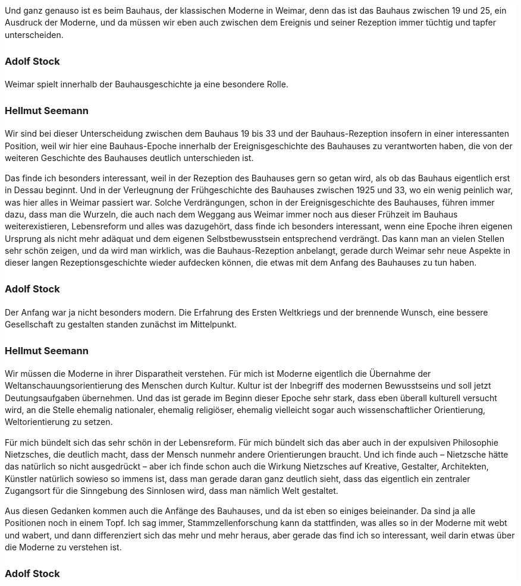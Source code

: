 
Und ganz genauso ist es beim Bauhaus, der klassischen Moderne in Weimar, denn das ist das Bauhaus zwischen 19 und 25, ein Ausdruck der Moderne, und da müssen wir eben auch zwischen dem Ereignis und seiner Rezeption immer tüchtig und tapfer unterscheiden.

### Adolf Stock

Weimar spielt innerhalb der Bauhausgeschichte ja eine besondere Rolle.

### Hellmut Seemann

Wir sind bei dieser Unterscheidung zwischen dem Bauhaus 19 bis 33 und der Bauhaus-Rezeption insofern in einer interessanten Position, weil wir hier eine Bauhaus-Epoche innerhalb der Ereignisgeschichte des Bauhauses zu verantworten haben, die von der weiteren Geschichte des Bauhauses deutlich unterschieden ist.

Das finde ich besonders interessant, weil in der Rezeption des Bauhauses gern so getan wird, als ob das Bauhaus eigentlich erst in Dessau beginnt. Und in der Verleugnung der Frühgeschichte des Bauhauses zwischen 1925 und 33, wo ein wenig peinlich war, was hier alles in Weimar passiert war. Solche Verdrängungen, schon in der Ereignisgeschichte des Bauhauses, führen immer dazu, dass man die Wurzeln, die auch nach dem Weggang aus Weimar immer noch aus dieser Frühzeit im Bauhaus weiterexistieren, Lebensreform und alles was dazugehört, dass finde ich besonders interessant, wenn eine Epoche ihren eigenen Ursprung als nicht mehr adäquat und dem eigenen Selbstbewusstsein entsprechend verdrängt. Das kann man an vielen Stellen sehr schön zeigen, und da wird man wirklich, was die Bauhaus-Rezeption anbelangt, gerade durch Weimar sehr neue Aspekte in dieser langen Rezeptionsgeschichte wieder aufdecken können, die etwas mit dem Anfang des Bauhauses zu tun haben.

### Adolf Stock

Der Anfang war ja nicht besonders modern. Die Erfahrung des Ersten Weltkriegs und der brennende Wunsch, eine bessere Gesellschaft zu gestalten standen zunächst im Mittelpunkt.

### Hellmut Seemann

Wir müssen die Moderne in ihrer Disparatheit verstehen. Für mich ist Moderne eigentlich die Übernahme der Weltanschauungsorientierung des Menschen durch Kultur. Kultur ist der Inbegriff des modernen Bewusstseins und soll jetzt Deutungsaufgaben übernehmen. Und das ist gerade im Beginn dieser Epoche sehr stark, dass eben überall kulturell versucht wird, an die Stelle ehemalig nationaler, ehemalig religiöser, ehemalig vielleicht sogar auch wissenschaftlicher Orientierung, Weltorientierung zu setzen.


Für mich bündelt sich das sehr schön in der Lebensreform. Für mich bündelt sich das aber auch in der expulsiven Philosophie Nietzsches, die deutlich macht, dass der Mensch nunmehr andere Orientierungen braucht. Und ich finde auch – Nietzsche hätte das natürlich so nicht ausgedrückt – aber ich finde schon auch die Wirkung Nietzsches auf Kreative, Gestalter, Architekten, Künstler natürlich sowieso so immens ist, dass man gerade daran ganz deutlich sieht, dass das eigentlich ein zentraler Zugangsort für die Sinngebung des Sinnlosen wird, dass man nämlich Welt gestaltet.

Aus diesen Gedanken kommen auch die Anfänge des Bauhauses, und da ist eben so einiges beieinander. Da sind ja alle Positionen noch in einem Topf. Ich sag immer, Stammzellenforschung kann da stattfinden, was alles so in der Moderne mit webt und wabert, und dann differenziert sich das mehr und mehr heraus, aber gerade das find ich so interessant, weil darin etwas über die Moderne zu verstehen ist.

### Adolf Stock
